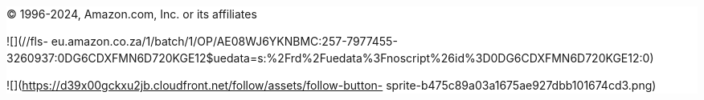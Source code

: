 © 1996-2024, Amazon.com, Inc. or its affiliates

![](//fls-
eu.amazon.co.za/1/batch/1/OP/AE08WJ6YKNBMC:257-7977455-3260937:0DG6CDXFMN6D720KGE12$uedata=s:%2Frd%2Fuedata%3Fnoscript%26id%3D0DG6CDXFMN6D720KGE12:0)

![](https://d39x00gckxu2jb.cloudfront.net/follow/assets/follow-button-
sprite-b475c89a03a1675ae927dbb101674cd3.png)

